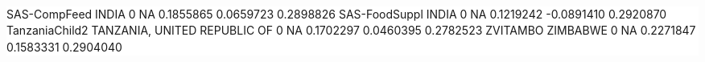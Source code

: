 SAS-CompFeed     INDIA                          0                    NA                 0.1855865    0.0659723   0.2898826
SAS-FoodSuppl    INDIA                          0                    NA                 0.1219242   -0.0891410   0.2920870
TanzaniaChild2   TANZANIA, UNITED REPUBLIC OF   0                    NA                 0.1702297    0.0460395   0.2782523
ZVITAMBO         ZIMBABWE                       0                    NA                 0.2271847    0.1583331   0.2904040
